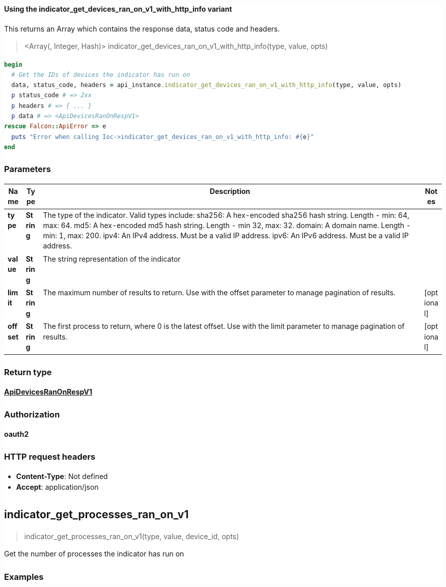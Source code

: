 #### Using the indicator_get_devices_ran_on_v1_with_http_info variant

This returns an Array which contains the response data, status code and headers.

> <Array(<ApiDevicesRanOnRespV1>, Integer, Hash)> indicator_get_devices_ran_on_v1_with_http_info(type, value, opts)

```ruby
begin
  # Get the IDs of devices the indicator has run on
  data, status_code, headers = api_instance.indicator_get_devices_ran_on_v1_with_http_info(type, value, opts)
  p status_code # => 2xx
  p headers # => { ... }
  p data # => <ApiDevicesRanOnRespV1>
rescue Falcon::ApiError => e
  puts "Error when calling Ioc->indicator_get_devices_ran_on_v1_with_http_info: #{e}"
end
```

### Parameters

| Name | Type | Description | Notes |
| ---- | ---- | ----------- | ----- |
| **type** | **String** |  The type of the indicator. Valid types include:  sha256: A hex-encoded sha256 hash string. Length - min: 64, max: 64.  md5: A hex-encoded md5 hash string. Length - min 32, max: 32.  domain: A domain name. Length - min: 1, max: 200.  ipv4: An IPv4 address. Must be a valid IP address.  ipv6: An IPv6 address. Must be a valid IP address.  |  |
| **value** | **String** | The string representation of the indicator |  |
| **limit** | **String** | The maximum number of results to return. Use with the offset parameter to manage pagination of results. | [optional] |
| **offset** | **String** | The first process to return, where 0 is the latest offset. Use with the limit parameter to manage pagination of results. | [optional] |

### Return type

[**ApiDevicesRanOnRespV1**](ApiDevicesRanOnRespV1.md)

### Authorization

**oauth2**

### HTTP request headers

- **Content-Type**: Not defined
- **Accept**: application/json


## indicator_get_processes_ran_on_v1

> <ApiProcessesRanOnRespV1> indicator_get_processes_ran_on_v1(type, value, device_id, opts)

Get the number of processes the indicator has run on

### Examples
